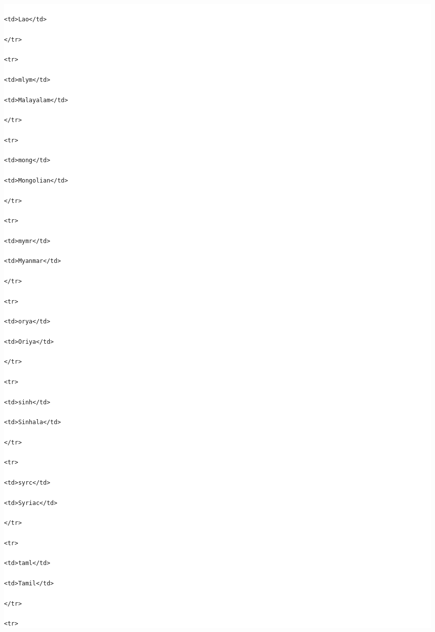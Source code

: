 ```

<td>Lao</td>

</tr>

<tr>

<td>mlym</td>

<td>Malayalam</td>

</tr>

<tr>

<td>mong</td>

<td>Mongolian</td>

</tr>

<tr>

<td>mymr</td>

<td>Myanmar</td>

</tr>

<tr>

<td>orya</td>

<td>Oriya</td>

</tr>

<tr>

<td>sinh</td>

<td>Sinhala</td>

</tr>

<tr>

<td>syrc</td>

<td>Syriac</td>

</tr>

<tr>

<td>taml</td>

<td>Tamil</td>

</tr>

<tr>

```